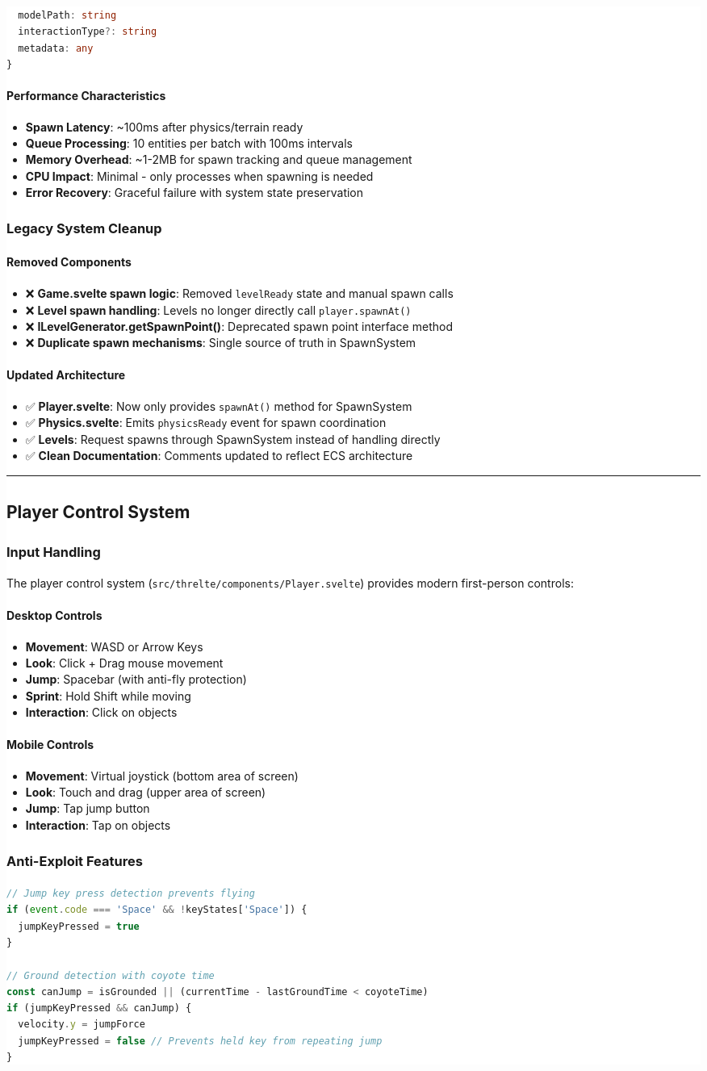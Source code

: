 ```typescript
  modelPath: string
  interactionType?: string
  metadata: any
}
```

#### Performance Characteristics
- **Spawn Latency**: ~100ms after physics/terrain ready
- **Queue Processing**: 10 entities per batch with 100ms intervals
- **Memory Overhead**: ~1-2MB for spawn tracking and queue management
- **CPU Impact**: Minimal - only processes when spawning is needed
- **Error Recovery**: Graceful failure with system state preservation

### Legacy System Cleanup

#### Removed Components
- ❌ **Game.svelte spawn logic**: Removed `levelReady` state and manual spawn calls
- ❌ **Level spawn handling**: Levels no longer directly call `player.spawnAt()`
- ❌ **ILevelGenerator.getSpawnPoint()**: Deprecated spawn point interface method
- ❌ **Duplicate spawn mechanisms**: Single source of truth in SpawnSystem

#### Updated Architecture
- ✅ **Player.svelte**: Now only provides `spawnAt()` method for SpawnSystem
- ✅ **Physics.svelte**: Emits `physicsReady` event for spawn coordination
- ✅ **Levels**: Request spawns through SpawnSystem instead of handling directly
- ✅ **Clean Documentation**: Comments updated to reflect ECS architecture

---

## Player Control System

### Input Handling
The player control system (`src/threlte/components/Player.svelte`) provides modern first-person controls:

#### Desktop Controls
- **Movement**: WASD or Arrow Keys
- **Look**: Click + Drag mouse movement
- **Jump**: Spacebar (with anti-fly protection)
- **Sprint**: Hold Shift while moving
- **Interaction**: Click on objects

#### Mobile Controls
- **Movement**: Virtual joystick (bottom area of screen)
- **Look**: Touch and drag (upper area of screen)
- **Jump**: Tap jump button
- **Interaction**: Tap on objects

### Anti-Exploit Features
```typescript
// Jump key press detection prevents flying
if (event.code === 'Space' && !keyStates['Space']) {
  jumpKeyPressed = true
}

// Ground detection with coyote time
const canJump = isGrounded || (currentTime - lastGroundTime < coyoteTime)
if (jumpKeyPressed && canJump) {
  velocity.y = jumpForce
  jumpKeyPressed = false // Prevents held key from repeating jump
}
```
